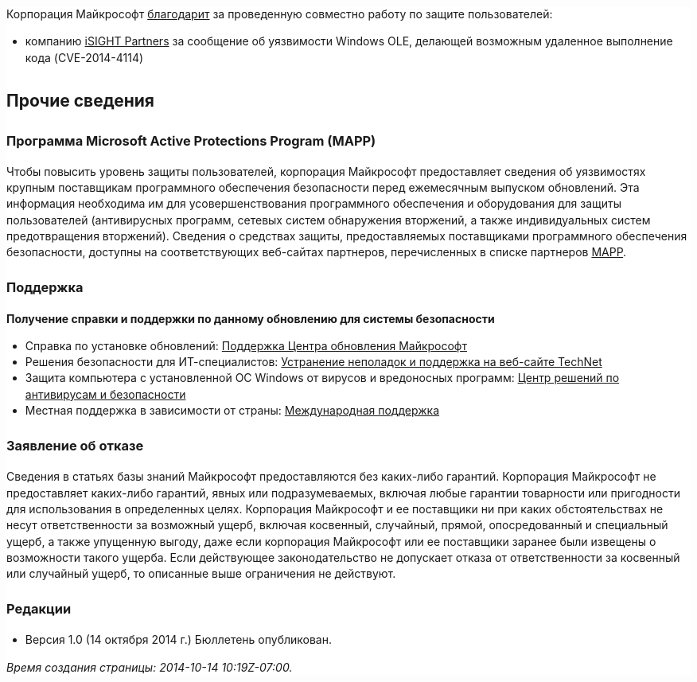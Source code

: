 <span id="sectionToggle6"></span>
Корпорация Майкрософт [благодарит](http://go.microsoft.com/fwlink/?linkid=21127) за проведенную совместно работу по защите пользователей:
  
-   компанию [iSIGHT Partners](http://www.isightpartners.com/) за сообщение об уязвимости Windows OLE, делающей возможным удаленное выполнение кода (CVE-2014-4114)
  
Прочие сведения  
---------------
  
<span id="sectionToggle7"></span>
### Программа Microsoft Active Protections Program (MAPP)
  
Чтобы повысить уровень защиты пользователей, корпорация Майкрософт предоставляет сведения об уязвимостях крупным поставщикам программного обеспечения безопасности перед ежемесячным выпуском обновлений. Эта информация необходима им для усовершенствования программного обеспечения и оборудования для защиты пользователей (антивирусных программ, сетевых систем обнаружения вторжений, а также индивидуальных систем предотвращения вторжений). Сведения о средствах защиты, предоставляемых поставщиками программного обеспечения безопасности, доступны на соответствующих веб-сайтах партнеров, перечисленных в списке партнеров [MAPP](http://go.microsoft.com/fwlink/?linkid=215201).
  
### Поддержка
  
**Получение справки и поддержки по данному обновлению для системы безопасности**
  
-   Справка по установке обновлений: [Поддержка Центра обновления Майкрософт](http://support.microsoft.com/ph/6527)  
-   Решения безопасности для ИТ-специалистов: [Устранение неполадок и поддержка на веб-сайте TechNet](http://technet.microsoft.com/security/bb980617.aspx)  
-   Защита компьютера с установленной ОС Windows от вирусов и вредоносных программ: [Центр решений по антивирусам и безопасности](http://support.microsoft.com/contactus/cu_sc_virsec_master)  
-   Местная поддержка в зависимости от страны: [Международная поддержка](http://support.microsoft.com/common/international.aspx)
  
### Заявление об отказе
  
Сведения в статьях базы знаний Майкрософт предоставляются без каких-либо гарантий. Корпорация Майкрософт не предоставляет каких-либо гарантий, явных или подразумеваемых, включая любые гарантии товарности или пригодности для использования в определенных целях. Корпорация Майкрософт и ее поставщики ни при каких обстоятельствах не несут ответственности за возможный ущерб, включая косвенный, случайный, прямой, опосредованный и специальный ущерб, а также упущенную выгоду, даже если корпорация Майкрософт или ее поставщики заранее были извещены о возможности такого ущерба. Если действующее законодательство не допускает отказа от ответственности за косвенный или случайный ущерб, то описанные выше ограничения не действуют.
  
### Редакции
  
-   Версия 1.0 (14 октября 2014 г.) Бюллетень опубликован.
  
*Время создания страницы: 2014-10-14 10:19Z-07:00.*
